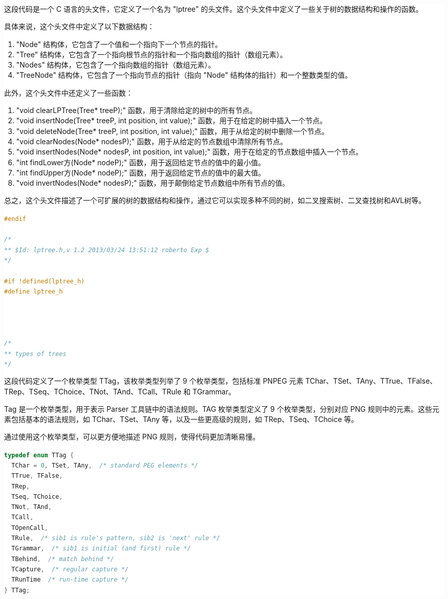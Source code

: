 这段代码是一个 C 语言的头文件，它定义了一个名为 "lptree" 的头文件。这个头文件中定义了一些关于树的数据结构和操作的函数。

具体来说，这个头文件中定义了以下数据结构：

1. "Node" 结构体，它包含了一个值和一个指向下一个节点的指针。
2. "Tree" 结构体，它包含了一个指向根节点的指针和一个指向数组的指针（数组元素）。
3. "Nodes" 结构体，它包含了一个指向数组的指针（数组元素）。
4. "TreeNode" 结构体，它包含了一个指向节点的指针（指向 "Node" 结构体的指针）和一个整数类型的值。

此外，这个头文件中还定义了一些函数：

1. "void clearLPTree(Tree* treeP);" 函数，用于清除给定的树中的所有节点。
2. "void insertNode(Tree* treeP, int position, int value);" 函数，用于在给定的树中插入一个节点。
3. "void deleteNode(Tree* treeP, int position, int value);" 函数，用于从给定的树中删除一个节点。
4. "void clearNodes(Node* nodesP);" 函数，用于从给定的节点数组中清除所有节点。
5. "void insertNodes(Node* nodesP, int position, int value);" 函数，用于在给定的节点数组中插入一个节点。
6. "int findLower方(Node* nodeP);" 函数，用于返回给定节点的值中的最小值。
7. "int findUpper方(Node* nodeP);" 函数，用于返回给定节点的值中的最大值。
8. "void invertNodes(Node* nodesP);" 函数，用于颠倒给定节点数组中所有节点的值。

总之，这个头文件描述了一个可扩展的树的数据结构和操作，通过它可以实现多种不同的树，如二叉搜索树、二叉查找树和AVL树等。


```cpp
#endif

/*
** $Id: lptree.h,v 1.2 2013/03/24 13:51:12 roberto Exp $
*/

#if !defined(lptree_h)
#define lptree_h




/*
** types of trees
*/
```

这段代码定义了一个枚举类型 TTag，该枚举类型列举了 9 个枚举类型，包括标准 PNPEG 元素 TChar、TSet、TAny、TTrue、TFalse、TRep、TSeq、TChoice、TNot、TAnd、TCall、TRule 和 TGrammar。

Tag 是一个枚举类型，用于表示 Parser 工具链中的语法规则。TAG 枚举类型定义了 9 个枚举类型，分别对应 PNG 规则中的元素。这些元素包括基本的语法规则，如 TChar、TSet、TAny 等，以及一些更高级的规则，如 TRep、TSeq、TChoice 等。

通过使用这个枚举类型，可以更方便地描述 PNG 规则，使得代码更加清晰易懂。


```cpp
typedef enum TTag {
  TChar = 0, TSet, TAny,  /* standard PEG elements */
  TTrue, TFalse,
  TRep,
  TSeq, TChoice,
  TNot, TAnd,
  TCall,
  TOpenCall,
  TRule,  /* sib1 is rule's pattern, sib2 is 'next' rule */
  TGrammar,  /* sib1 is initial (and first) rule */
  TBehind,  /* match behind */
  TCapture,  /* regular capture */
  TRunTime  /* run-time capture */
} TTag;

```
